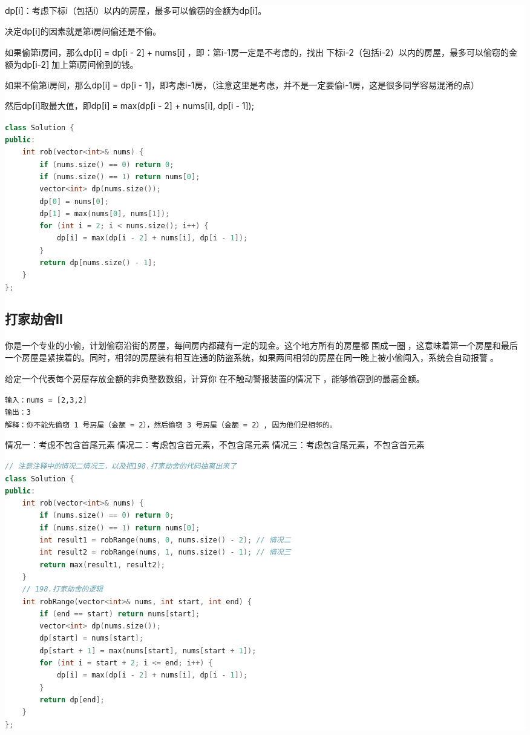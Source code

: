 dp[i]：考虑下标i（包括i）以内的房屋，最多可以偷窃的金额为dp[i]。

决定dp[i]的因素就是第i房间偷还是不偷。

如果偷第i房间，那么dp[i] = dp[i - 2] + nums[i] ，即：第i-1房一定是不考虑的，找出 下标i-2（包括i-2）以内的房屋，最多可以偷窃的金额为dp[i-2] 加上第i房间偷到的钱。

如果不偷第i房间，那么dp[i] = dp[i - 1]，即考虑i-1房，（注意这里是考虑，并不是一定要偷i-1房，这是很多同学容易混淆的点）

然后dp[i]取最大值，即dp[i] = max(dp[i - 2] + nums[i], dp[i - 1]);

```cpp
class Solution {
public:
    int rob(vector<int>& nums) {
        if (nums.size() == 0) return 0;
        if (nums.size() == 1) return nums[0];
        vector<int> dp(nums.size());
        dp[0] = nums[0];
        dp[1] = max(nums[0], nums[1]);
        for (int i = 2; i < nums.size(); i++) {
            dp[i] = max(dp[i - 2] + nums[i], dp[i - 1]);
        }
        return dp[nums.size() - 1];
    }
};
```

## 打家劫舍II

 你是一个专业的小偷，计划偷窃沿街的房屋，每间房内都藏有一定的现金。这个地方所有的房屋都 围成一圈 ，这意味着第一个房屋和最后一个房屋是紧挨着的。同时，相邻的房屋装有相互连通的防盗系统，如果两间相邻的房屋在同一晚上被小偷闯入，系统会自动报警 。

给定一个代表每个房屋存放金额的非负整数数组，计算你 在不触动警报装置的情况下 ，能够偷窃到的最高金额。

    输入：nums = [2,3,2]
    输出：3
    解释：你不能先偷窃 1 号房屋（金额 = 2），然后偷窃 3 号房屋（金额 = 2）, 因为他们是相邻的。

情况一：考虑不包含首尾元素
情况二：考虑包含首元素，不包含尾元素
情况三：考虑包含尾元素，不包含首元素

```cpp
// 注意注释中的情况二情况三，以及把198.打家劫舍的代码抽离出来了
class Solution {
public:
    int rob(vector<int>& nums) {
        if (nums.size() == 0) return 0;
        if (nums.size() == 1) return nums[0];
        int result1 = robRange(nums, 0, nums.size() - 2); // 情况二
        int result2 = robRange(nums, 1, nums.size() - 1); // 情况三
        return max(result1, result2);
    }
    // 198.打家劫舍的逻辑
    int robRange(vector<int>& nums, int start, int end) {
        if (end == start) return nums[start];
        vector<int> dp(nums.size());
        dp[start] = nums[start];
        dp[start + 1] = max(nums[start], nums[start + 1]);
        for (int i = start + 2; i <= end; i++) {
            dp[i] = max(dp[i - 2] + nums[i], dp[i - 1]);
        }
        return dp[end];
    }
};
```
